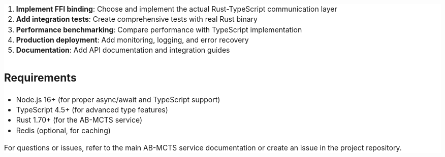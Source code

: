 1. **Implement FFI binding**: Choose and implement the actual Rust-TypeScript communication layer
2. **Add integration tests**: Create comprehensive tests with real Rust binary
3. **Performance benchmarking**: Compare performance with TypeScript implementation
4. **Production deployment**: Add monitoring, logging, and error recovery
5. **Documentation**: Add API documentation and integration guides

## Requirements

- Node.js 16+ (for proper async/await and TypeScript support)
- TypeScript 4.5+ (for advanced type features)
- Rust 1.70+ (for the AB-MCTS service)
- Redis (optional, for caching)

For questions or issues, refer to the main AB-MCTS service documentation or create an issue in the project repository.